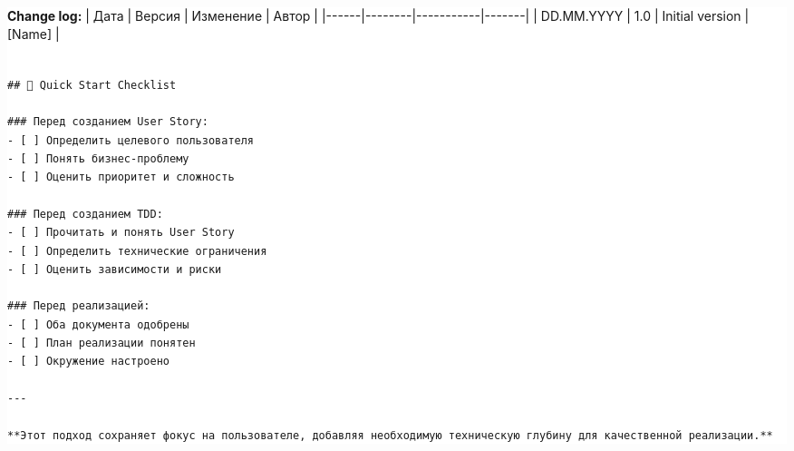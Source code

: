 
**Change log:**
| Дата | Версия | Изменение | Автор |
|------|--------|-----------|-------|
| DD.MM.YYYY | 1.0 | Initial version | [Name] |
```

## 🚀 Quick Start Checklist

### Перед созданием User Story:
- [ ] Определить целевого пользователя
- [ ] Понять бизнес-проблему
- [ ] Оценить приоритет и сложность

### Перед созданием TDD:
- [ ] Прочитать и понять User Story
- [ ] Определить технические ограничения
- [ ] Оценить зависимости и риски

### Перед реализацией:
- [ ] Оба документа одобрены
- [ ] План реализации понятен
- [ ] Окружение настроено

---

**Этот подход сохраняет фокус на пользователе, добавляя необходимую техническую глубину для качественной реализации.**
